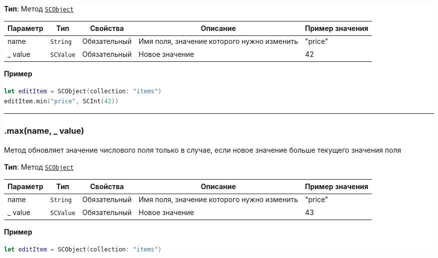**Тип**: Метод <code>[SCObject](#SCObject)</code>  

| Параметр   | Тип              | Свойства     | Описание                             | Пример значения                       |
|------------|------------------|--------------|--------------------------------------|---------------------------------------|
| name           |<code>String</code>         | Обязательный |  Имя поля, значение которого нужно изменить  | "price" |
| _ value        | <code>SCValue</code>      | Обязательный | Новое значение | 42    |


**Пример**  
```SWIFT
let editItem = SCObject(collection: "items")
editItem.min("price", SCInt(42))
```

----------------------------------------------------------------------------------------------


<a name="SCObject+max"></a>

### .max(name, _ value)
Метод обновляет значение числового поля только в случае, если новое значение больше текущего значения поля

**Тип**: Метод <code>[SCObject](#SCObject)</code>  

| Параметр   | Тип              | Свойства     | Описание                             | Пример значения                       |
|------------|------------------|--------------|--------------------------------------|---------------------------------------|
| name           |<code>String</code>         | Обязательный |  Имя поля, значение которого нужно изменить  | "price" |
| _ value        | <code>SCValue</code>      | Обязательный | Новое значение | 43    |

**Пример**  
```SWIFT
let editItem = SCObject(collection: "items")

```


